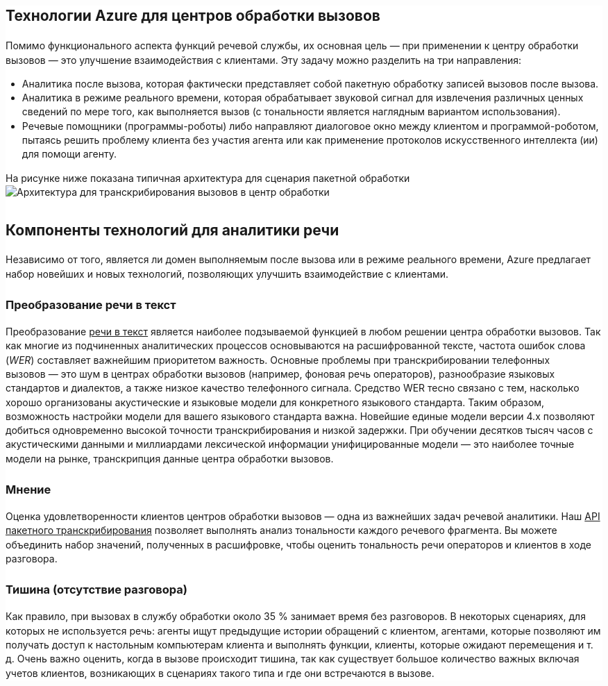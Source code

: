 ## <a name="azure-technology-for-call-centers"></a>Технологии Azure для центров обработки вызовов

Помимо функционального аспекта функций речевой службы, их основная цель — при применении к центру обработки вызовов — это улучшение взаимодействия с клиентами. Эту задачу можно разделить на три направления:

- Аналитика после вызова, которая фактически представляет собой пакетную обработку записей вызовов после вызова.
- Аналитика в режиме реального времени, которая обрабатывает звуковой сигнал для извлечения различных ценных сведений по мере того, как выполняется вызов (с тональности является наглядным вариантом использования).
- Речевые помощники (программы-роботы) либо направляют диалоговое окно между клиентом и программой-роботом, пытаясь решить проблему клиента без участия агента или как применение протоколов искусственного интеллекта (ии) для помощи агенту.

На рисунке ниже показана типичная архитектура для сценария пакетной обработки ![Архитектура для транскрибирования вызовов в центр обработки](media/scenarios/call-center-transcription-architecture.png)

## <a name="speech-analytics-technology-components"></a>Компоненты технологий для аналитики речи

Независимо от того, является ли домен выполняемым после вызова или в режиме реального времени, Azure предлагает набор новейших и новых технологий, позволяющих улучшить взаимодействие с клиентами.

### <a name="speech-to-text-stt"></a>Преобразование речи в текст

Преобразование [речи в текст](speech-to-text.md) является наиболее подзываемой функцией в любом решении центра обработки вызовов. Так как многие из подчиненных аналитических процессов основываются на расшифрованной тексте, частота ошибок слова (_WER_) составляет важнейшим приоритетом важность. Основные проблемы при транскрибировании телефонных вызовов — это шум в центрах обработки вызовов (например, фоновая речь операторов), разнообразие языковых стандартов и диалектов, а также низкое качество телефонного сигнала. Средство WER тесно связано с тем, насколько хорошо организованы акустические и языковые модели для конкретного языкового стандарта. Таким образом, возможность настройки модели для вашего языкового стандарта важна. Новейшие единые модели версии 4.x позволяют добиться одновременно высокой точности транскрибирования и низкой задержки. При обучении десятков тысяч часов с акустическими данными и миллиардами лексической информации унифицированные модели — это наиболее точные модели на рынке, транскрипция данные центра обработки вызовов.

### <a name="sentiment"></a>Мнение

Оценка удовлетворенности клиентов центров обработки вызовов — одна из важнейших задач речевой аналитики. Наш [API пакетного транскрибирования](batch-transcription.md) позволяет выполнять анализ тональности каждого речевого фрагмента. Вы можете объединить набор значений, полученных в расшифровке, чтобы оценить тональность речи операторов и клиентов в ходе разговора.

### <a name="silence-non-talk"></a>Тишина (отсутствие разговора)

Как правило, при вызовах в службу обработки около 35 % занимает время без разговоров. В некоторых сценариях, для которых не используется речь: агенты ищут предыдущие истории обращений с клиентом, агентами, которые позволяют им получать доступ к настольным компьютерам клиента и выполнять функции, клиенты, которые ожидают перемещения и т. д. Очень важно оценить, когда в вызове происходит тишина, так как существует большое количество важных включая учетов клиентов, возникающих в сценариях такого типа и где они встречаются в вызове.
